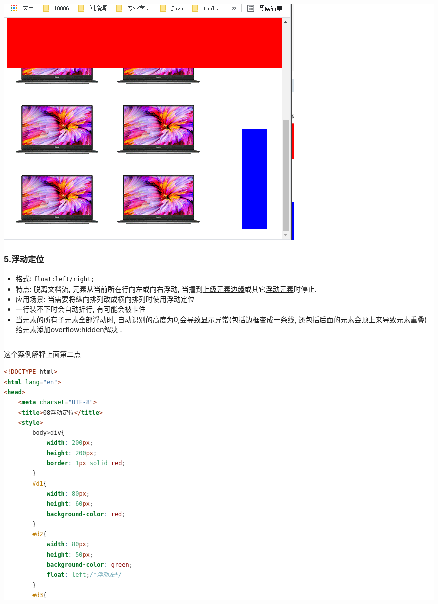 ![image-20210819145902786](JavaWeb.assets/image-20210819145902786.png)







### 5.浮动定位

- 格式: `float:left/right;`
- 特点: 脱离文档流, 元素从当前所在行向左或向右浮动, 当撞到<u>上级元素边缘</u>或其它<u>浮动元素</u>时停止.
- 应用场景: 当需要将纵向排列改成横向排列时使用浮动定位
- 一行装不下时会自动折行, 有可能会被卡住
- 当元素的所有子元素全部浮动时, 自动识别的高度为0,会导致显示异常(包括边框变成一条线, 还包括后面的元素会顶上来导致元素重叠) 给元素添加overflow:hidden解决 .

---

这个案例解释上面第二点

```html
<!DOCTYPE html>
<html lang="en">
<head>
    <meta charset="UTF-8">
    <title>08浮动定位</title>
    <style>
        body>div{
            width: 200px;
            height: 200px;
            border: 1px solid red;
        }
        #d1{
            width: 80px;
            height: 60px;
            background-color: red;
        }
        #d2{
            width: 80px;
            height: 50px;
            background-color: green;
            float: left;/*浮动左*/
        }
        #d3{
```